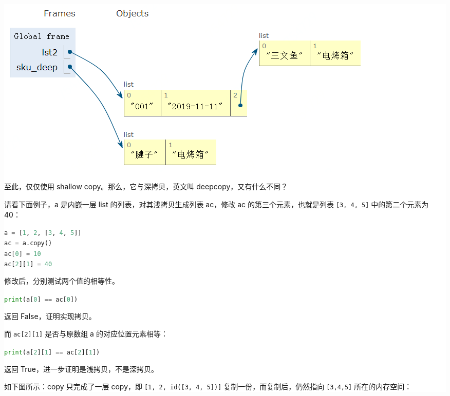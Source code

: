 ![1574820760556](./03.assets/2020-02-06-013524.png)

至此，仅仅使用 shallow copy。那么，它与深拷贝，英文叫 deepcopy，又有什么不同？

请看下面例子，a 是内嵌一层 list 的列表，对其浅拷贝生成列表 ac，修改 ac 的第三个元素，也就是列表 `[3, 4, 5]` 中的第二个元素为 40：

```python
a = [1, 2, [3, 4, 5]]
ac = a.copy()
ac[0] = 10
ac[2][1] = 40
```

修改后，分别测试两个值的相等性。

```python
print(a[0] == ac[0])
```

返回 False，证明实现拷贝。

而 `ac[2][1]` 是否与原数组 a 的对应位置元素相等：

```python
print(a[2][1] == ac[2][1])
```

返回 True，进一步证明是浅拷贝，不是深拷贝。

如下图所示：copy 只完成了一层 copy，即 `[1, 2, id([3, 4, 5])]` 复制一份，而复制后，仍然指向 `[3,4,5]` 所在的内存空间：
